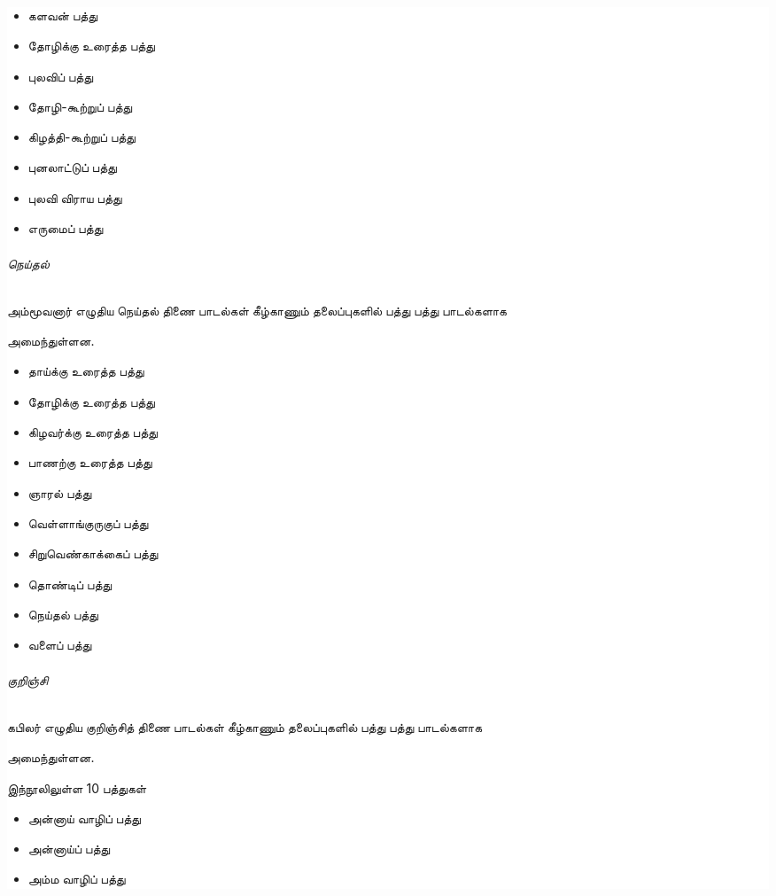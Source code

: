 -   களவன் பத்து

-   தோழிக்கு உரைத்த பத்து

-   புலவிப் பத்து

-   தோழி-கூற்றுப் பத்து

-   கிழத்தி-கூற்றுப் பத்து

-   புனலாட்டுப் பத்து

-   புலவி விராய பத்து

-   எருமைப் பத்து



###### நெய்தல்



அம்மூவனார் எழுதிய நெய்தல் திணை பாடல்கள் கீழ்காணும் தலைப்புகளில் பத்து பத்து பாடல்களாக

அமைந்துள்ளன.



-   தாய்க்கு உரைத்த பத்து

-   தோழிக்கு உரைத்த பத்து

-   கிழவர்க்கு உரைத்த பத்து

-   பாணற்கு உரைத்த பத்து

-   ஞாரல் பத்து

-   வெள்ளாங்குருகுப் பத்து

-   சிறுவெண்காக்கைப் பத்து

-   தொண்டிப் பத்து

-   நெய்தல் பத்து

-   வளைப் பத்து



###### குறிஞ்சி



கபிலர் எழுதிய குறிஞ்சித் திணை பாடல்கள் கீழ்காணும் தலைப்புகளில் பத்து பத்து பாடல்களாக

அமைந்துள்ளன.



இந்நூலிலுள்ள 10 பத்துகள்



-   அன்னாய் வாழிப் பத்து

-   அன்னாய்ப் பத்து

-   அம்ம வாழிப் பத்து
